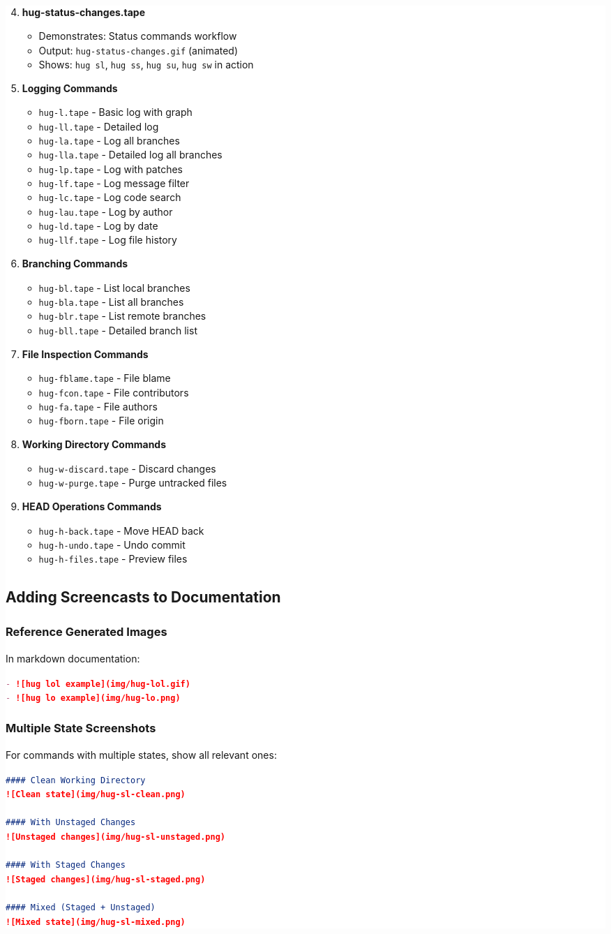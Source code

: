 4. **hug-status-changes.tape**
   - Demonstrates: Status commands workflow
   - Output: `hug-status-changes.gif` (animated)
   - Shows: `hug sl`, `hug ss`, `hug su`, `hug sw` in action

5. **Logging Commands**
   - `hug-l.tape` - Basic log with graph
   - `hug-ll.tape` - Detailed log
   - `hug-la.tape` - Log all branches
   - `hug-lla.tape` - Detailed log all branches
   - `hug-lp.tape` - Log with patches
   - `hug-lf.tape` - Log message filter
   - `hug-lc.tape` - Log code search
   - `hug-lau.tape` - Log by author
   - `hug-ld.tape` - Log by date
   - `hug-llf.tape` - Log file history

6. **Branching Commands**
   - `hug-bl.tape` - List local branches
   - `hug-bla.tape` - List all branches
   - `hug-blr.tape` - List remote branches
   - `hug-bll.tape` - Detailed branch list

7. **File Inspection Commands**
   - `hug-fblame.tape` - File blame
   - `hug-fcon.tape` - File contributors
   - `hug-fa.tape` - File authors
   - `hug-fborn.tape` - File origin

8. **Working Directory Commands**
   - `hug-w-discard.tape` - Discard changes
   - `hug-w-purge.tape` - Purge untracked files

9. **HEAD Operations Commands**
   - `hug-h-back.tape` - Move HEAD back
   - `hug-h-undo.tape` - Undo commit
   - `hug-h-files.tape` - Preview files

## Adding Screencasts to Documentation

### Reference Generated Images

In markdown documentation:

```markdown
- ![hug lol example](img/hug-lol.gif)
- ![hug lo example](img/hug-lo.png)
```

### Multiple State Screenshots

For commands with multiple states, show all relevant ones:

```markdown
#### Clean Working Directory
![Clean state](img/hug-sl-clean.png)

#### With Unstaged Changes
![Unstaged changes](img/hug-sl-unstaged.png)

#### With Staged Changes
![Staged changes](img/hug-sl-staged.png)

#### Mixed (Staged + Unstaged)
![Mixed state](img/hug-sl-mixed.png)
```
